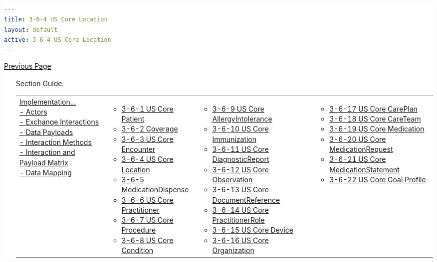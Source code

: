 ```yaml
---
title: 3-6-4 US Core Location
layout: default
active: 3-6-4 US Core Location
---
```


[Previous Page](3-6-3_US_Core_Encounter.html)

<ul id="markdown-toc">
	Section Guide:
  <table>
		<tr>
			<td>
	<li><a href="3_PDex_Implementation_Actors,_Interactions,_Data_Payloads_and_Methods.html" id="markdown-toc-section3">Implementation...</a></li>
  <li><a href="3-1_Actors.html" id="markdown-toc-actors">- Actors</a></li>
  <li><a href="3-2_Exchange_Interactions.html" id="markdown-toc-interactions">- Exchange Interactions</a></li>
	<li><a href="3-3_Data_Payloads.html" id="markdown-toc-payloads">- Data Payloads</a></li>
	<li><a href="3-4_Interaction_Methods.html" id="markdown-toc-interactions">- Interaction Methods</a></li>
	<li><a href="3-5_Interaction_and_Payload_Matrix.html" id="markdown-toc-matrix">- Interaction and Payload Matrix</a></li>
	<li><a href="3-6_Data_Mapping.html" id="markdown-toc-mapping">- Data Mapping</a></li>
			</td>
			<td>
				<ul>
              <li><a href="3-6-1_US_Core_Patient.html">3-6-1 US Core Patient</a></li>
              <li><a href="3-6-2_Coverage.html">3-6-2 Coverage</a></li>
              <li><a href="3-6-3_US_Core_Encounter.html">3-6-3 US Core Encounter</a></li>
              <li><a href="3-6-4_US_Core_Location.html">3-6-4 US Core Location</a></li>
              <li><a href="3-6-5_MedicationDispense.html">3-6-5 MedicationDispense</a></li>
              <li><a href="3-6-6_US_Core_Practitioner.html">3-6-6 US Core Practitioner</a></li>
              <li><a href="3-6-7_US_Core_Procedure.html">3-6-7 US Core Procedure</a></li>
              <li><a href="3-6-8_US_Core_Condition.html">3-6-8 US Core Condition</a></li>
				</ul>
				</td>
			<td>
				<ul>
              <li><a href="3-6-9_US_Core_AllergyIntolerance.html">3-6-9 US Core AllergyIntolerance</a></li>
              <li><a href="3-6-10_US_Core_Immunization.html">3-6-10 US Core Immunization</a></li>
              <li><a href="3-6-11_US_Core_DiagnosticReport.html">3-6-11 US Core DiagnosticReport</a></li>
              <li><a href="3-6-12_US_Core_Observation.html">3-6-12 US Core Observation</a></li>
              <li><a href="3-6-13_US_Core_DocumentReference.html">3-6-13 US Core DocumentReference</a></li>
              <li><a href="3-6-14_US_Core_PractitionerRole.html">3-6-14 US Core PractitionerRole</a></li>
              <li><a href="3-6-15_US_Core_Device.html">3-6-15 US Core Device</a></li>
              <li><a href="3-6-16_US_Core_Organization.html">3-6-16 US Core Organization</a></li>
				</ul>
				</td>
			<td>
				<ul>
					    <li><a href="3-6-17_US_Core_CarePlan.html">3-6-17 US Core CarePlan</a></li>
              <li><a href="3-6-18_US_Core_CareTeam.html">3-6-18 US Core CareTeam</a></li>
              <li><a href="3-6-19_US_Core_Medication.html">3-6-19 US Core Medication</a></li>
              <li><a href="3-6-20_US_Core_MedicationRequest.html">3-6-20 US Core MedicationRequest</a></li>
              <li><a href="3-6-21_US_Core_MedicationStatement.html">3-6-21 US Core MedicationStatement</a></li>
              <li><a href="3-6-22_US_Core_Goal_Profile.html">3-6-22 US Core Goal Profile</a></li>
            </ul>
			</td>	
		</tr>
	</table>
</ul>
